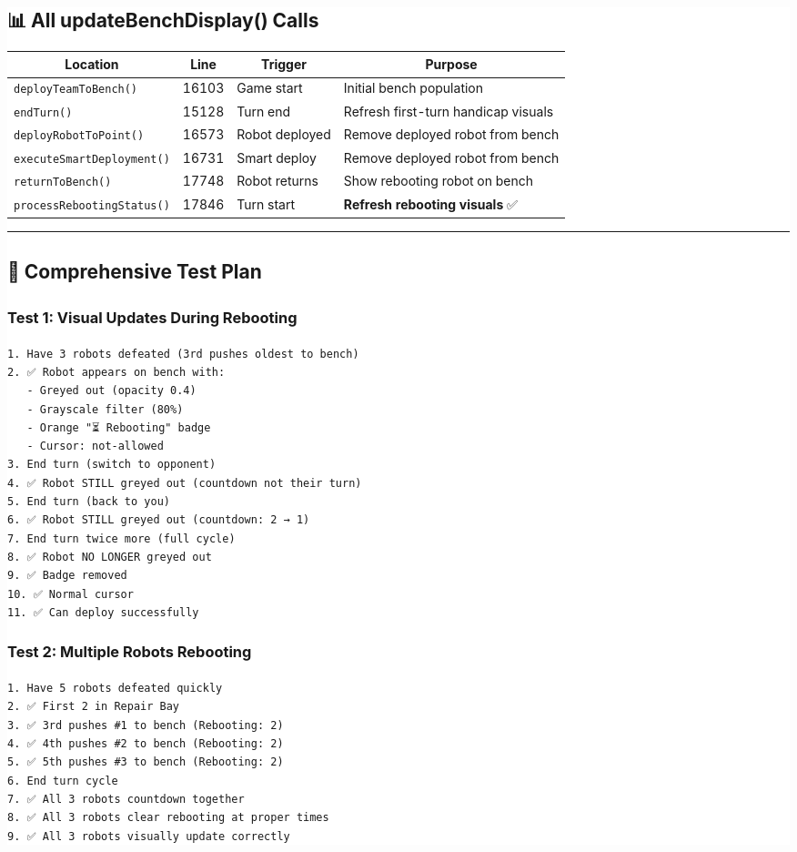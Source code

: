## 📊 **All updateBenchDisplay() Calls**

| Location | Line | Trigger | Purpose |
|----------|------|---------|---------|
| `deployTeamToBench()` | 16103 | Game start | Initial bench population |
| `endTurn()` | 15128 | Turn end | Refresh first-turn handicap visuals |
| `deployRobotToPoint()` | 16573 | Robot deployed | Remove deployed robot from bench |
| `executeSmartDeployment()` | 16731 | Smart deploy | Remove deployed robot from bench |
| `returnToBench()` | 17748 | Robot returns | Show rebooting robot on bench |
| `processRebootingStatus()` | 17846 | Turn start | **Refresh rebooting visuals** ✅ |

---

## 🧪 **Comprehensive Test Plan**

### **Test 1: Visual Updates During Rebooting**
```
1. Have 3 robots defeated (3rd pushes oldest to bench)
2. ✅ Robot appears on bench with:
   - Greyed out (opacity 0.4)
   - Grayscale filter (80%)
   - Orange "⏳ Rebooting" badge
   - Cursor: not-allowed
3. End turn (switch to opponent)
4. ✅ Robot STILL greyed out (countdown not their turn)
5. End turn (back to you)
6. ✅ Robot STILL greyed out (countdown: 2 → 1)
7. End turn twice more (full cycle)
8. ✅ Robot NO LONGER greyed out
9. ✅ Badge removed
10. ✅ Normal cursor
11. ✅ Can deploy successfully
```

### **Test 2: Multiple Robots Rebooting**
```
1. Have 5 robots defeated quickly
2. ✅ First 2 in Repair Bay
3. ✅ 3rd pushes #1 to bench (Rebooting: 2)
4. ✅ 4th pushes #2 to bench (Rebooting: 2)
5. ✅ 5th pushes #3 to bench (Rebooting: 2)
6. End turn cycle
7. ✅ All 3 robots countdown together
8. ✅ All 3 robots clear rebooting at proper times
9. ✅ All 3 robots visually update correctly
```

